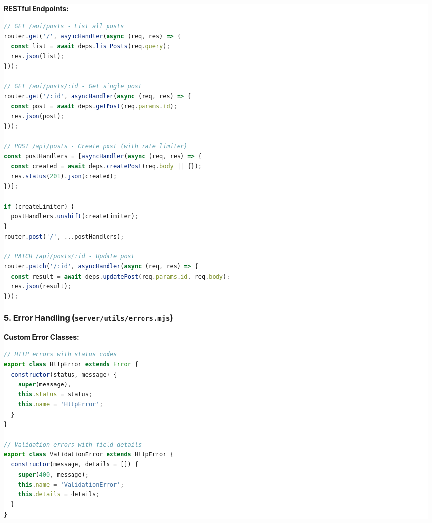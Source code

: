 **RESTful Endpoints:**

```javascript
// GET /api/posts - List all posts
router.get('/', asyncHandler(async (req, res) => {
  const list = await deps.listPosts(req.query);
  res.json(list);
}));

// GET /api/posts/:id - Get single post
router.get('/:id', asyncHandler(async (req, res) => {
  const post = await deps.getPost(req.params.id);
  res.json(post);
}));

// POST /api/posts - Create post (with rate limiter)
const postHandlers = [asyncHandler(async (req, res) => {
  const created = await deps.createPost(req.body || {});
  res.status(201).json(created);
})];

if (createLimiter) {
  postHandlers.unshift(createLimiter);
}
router.post('/', ...postHandlers);

// PATCH /api/posts/:id - Update post
router.patch('/:id', asyncHandler(async (req, res) => {
  const result = await deps.updatePost(req.params.id, req.body);
  res.json(result);
}));
```

### 5. Error Handling (`server/utils/errors.mjs`)

**Custom Error Classes:**

```javascript
// HTTP errors with status codes
export class HttpError extends Error {
  constructor(status, message) {
    super(message);
    this.status = status;
    this.name = 'HttpError';
  }
}

// Validation errors with field details
export class ValidationError extends HttpError {
  constructor(message, details = []) {
    super(400, message);
    this.name = 'ValidationError';
    this.details = details;
  }
}
```
